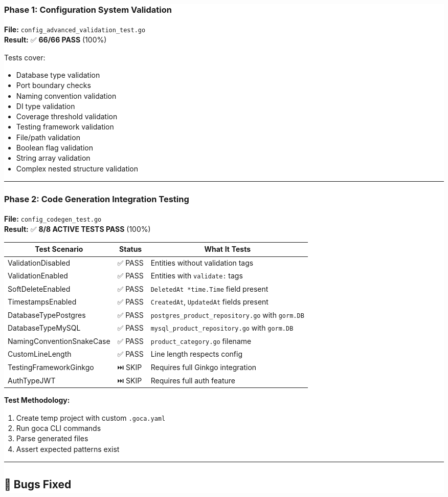 ### Phase 1: Configuration System Validation
**File:** `config_advanced_validation_test.go`  
**Result:** ✅ **66/66 PASS** (100%)

Tests cover:
- Database type validation
- Port boundary checks
- Naming convention validation
- DI type validation
- Coverage threshold validation
- Testing framework validation
- File/path validation
- Boolean flag validation
- String array validation
- Complex nested structure validation

---

### Phase 2: Code Generation Integration Testing
**File:** `config_codegen_test.go`  
**Result:** ✅ **8/8 ACTIVE TESTS PASS** (100%)

| Test Scenario             | Status | What It Tests                                   |
| ------------------------- | ------ | ----------------------------------------------- |
| ValidationDisabled        | ✅ PASS | Entities without validation tags                |
| ValidationEnabled         | ✅ PASS | Entities with `validate:` tags                  |
| SoftDeleteEnabled         | ✅ PASS | `DeletedAt *time.Time` field present            |
| TimestampsEnabled         | ✅ PASS | `CreatedAt`, `UpdatedAt` fields present         |
| DatabaseTypePostgres      | ✅ PASS | `postgres_product_repository.go` with `gorm.DB` |
| DatabaseTypeMySQL         | ✅ PASS | `mysql_product_repository.go` with `gorm.DB`    |
| NamingConventionSnakeCase | ✅ PASS | `product_category.go` filename                  |
| CustomLineLength          | ✅ PASS | Line length respects config                     |
| TestingFrameworkGinkgo    | ⏭️ SKIP | Requires full Ginkgo integration                |
| AuthTypeJWT               | ⏭️ SKIP | Requires full auth feature                      |

**Test Methodology:**
1. Create temp project with custom `.goca.yaml`
2. Run goca CLI commands
3. Parse generated files
4. Assert expected patterns exist

---

## 🐛 Bugs Fixed
